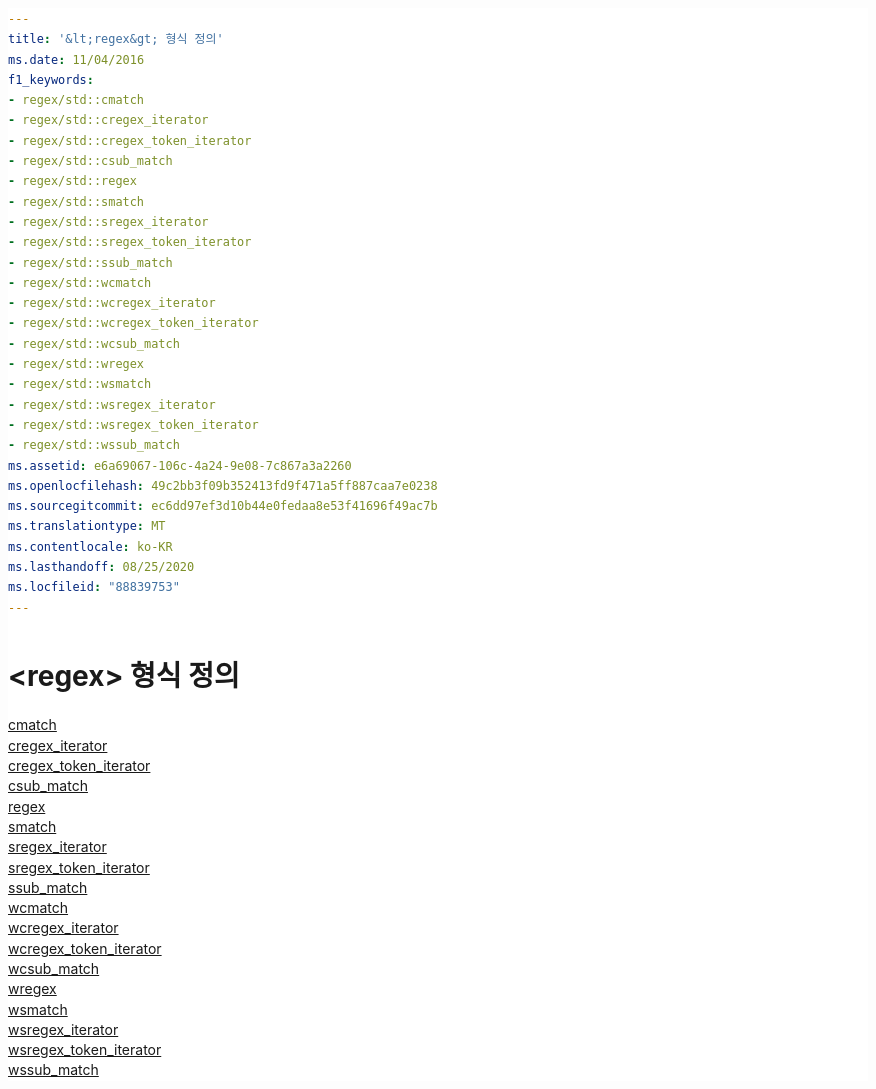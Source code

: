 ```yaml
---
title: '&lt;regex&gt; 형식 정의'
ms.date: 11/04/2016
f1_keywords:
- regex/std::cmatch
- regex/std::cregex_iterator
- regex/std::cregex_token_iterator
- regex/std::csub_match
- regex/std::regex
- regex/std::smatch
- regex/std::sregex_iterator
- regex/std::sregex_token_iterator
- regex/std::ssub_match
- regex/std::wcmatch
- regex/std::wcregex_iterator
- regex/std::wcregex_token_iterator
- regex/std::wcsub_match
- regex/std::wregex
- regex/std::wsmatch
- regex/std::wsregex_iterator
- regex/std::wsregex_token_iterator
- regex/std::wssub_match
ms.assetid: e6a69067-106c-4a24-9e08-7c867a3a2260
ms.openlocfilehash: 49c2bb3f09b352413fd9f471a5ff887caa7e0238
ms.sourcegitcommit: ec6dd97ef3d10b44e0fedaa8e53f41696f49ac7b
ms.translationtype: MT
ms.contentlocale: ko-KR
ms.lasthandoff: 08/25/2020
ms.locfileid: "88839753"
---
```

# <a name="ltregexgt-typedefs"></a>&lt;regex&gt; 형식 정의

[cmatch](#cmatch)\
[cregex_iterator](#cregex_iterator)\
[cregex_token_iterator](#cregex_token_iterator)\
[csub_match](#csub_match)\
[regex](#regex)\
[smatch](#smatch)\
[sregex_iterator](#sregex_iterator)\
[sregex_token_iterator](#sregex_token_iterator)\
[ssub_match](#ssub_match)\
[wcmatch](#wcmatch)\
[wcregex_iterator](#wcregex_iterator)\
[wcregex_token_iterator](#wcregex_token_iterator)\
[wcsub_match](#wcsub_match)\
[wregex](#wregex)\
[wsmatch](#wsmatch)\
[wsregex_iterator](#wsregex_iterator)\
[wsregex_token_iterator](#wsregex_token_iterator)\
[wssub_match](#wssub_match)

